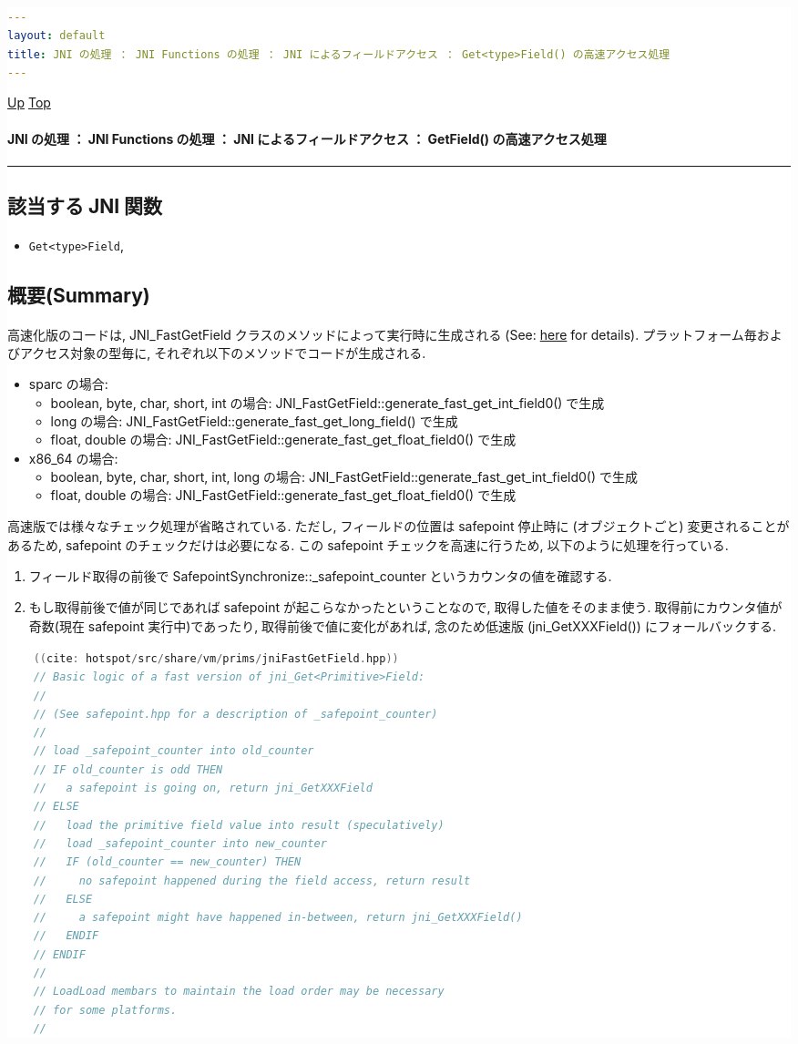 ```yaml
---
layout: default
title: JNI の処理 ： JNI Functions の処理 ： JNI によるフィールドアクセス ： Get<type>Field() の高速アクセス処理  
---
```

[Up](no5248c5L.html) [Top](../index.html)

#### JNI の処理 ： JNI Functions の処理 ： JNI によるフィールドアクセス ： Get<type>Field() の高速アクセス処理  

--- 
## 該当する JNI 関数
* `Get<type>Field`,

## 概要(Summary)
高速化版のコードは, JNI_FastGetField クラスのメソッドによって実行時に生成される (See: [here](nooEDMFr0n.html) for details).
プラットフォーム毎およびアクセス対象の型毎に, それぞれ以下のメソッドでコードが生成される.

  * sparc の場合:
    * boolean, byte, char, short, int の場合: 
      JNI_FastGetField::generate_fast_get_int_field0() で生成
    * long の場合: 
      JNI_FastGetField::generate_fast_get_long_field() で生成
    * float, double の場合: 
      JNI_FastGetField::generate_fast_get_float_field0() で生成
  * x86_64 の場合:
    * boolean, byte, char, short, int, long の場合: 
      JNI_FastGetField::generate_fast_get_int_field0() で生成
    * float, double の場合: 
      JNI_FastGetField::generate_fast_get_float_field0() で生成

高速版では様々なチェック処理が省略されている.
ただし, フィールドの位置は safepoint 停止時に (オブジェクトごと) 変更されることがあるため, safepoint のチェックだけは必要になる.
この safepoint チェックを高速に行うため, 以下のように処理を行っている.

  1. フィールド取得の前後で SafepointSynchronize::_safepoint_counter というカウンタの値を確認する.
   
  2. もし取得前後で値が同じであれば safepoint が起こらなかったということなので, 取得した値をそのまま使う.
     取得前にカウンタ値が奇数(現在 safepoint 実行中)であったり,
     取得前後で値に変化があれば, 念のため低速版 (jni_GetXXXField()) にフォールバックする.

```cpp
    ((cite: hotspot/src/share/vm/prims/jniFastGetField.hpp))
    // Basic logic of a fast version of jni_Get<Primitive>Field:
    //
    // (See safepoint.hpp for a description of _safepoint_counter)
    //
    // load _safepoint_counter into old_counter
    // IF old_counter is odd THEN
    //   a safepoint is going on, return jni_GetXXXField
    // ELSE
    //   load the primitive field value into result (speculatively)
    //   load _safepoint_counter into new_counter
    //   IF (old_counter == new_counter) THEN
    //     no safepoint happened during the field access, return result
    //   ELSE
    //     a safepoint might have happened in-between, return jni_GetXXXField()
    //   ENDIF
    // ENDIF
    //
    // LoadLoad membars to maintain the load order may be necessary
    // for some platforms.
    //
```